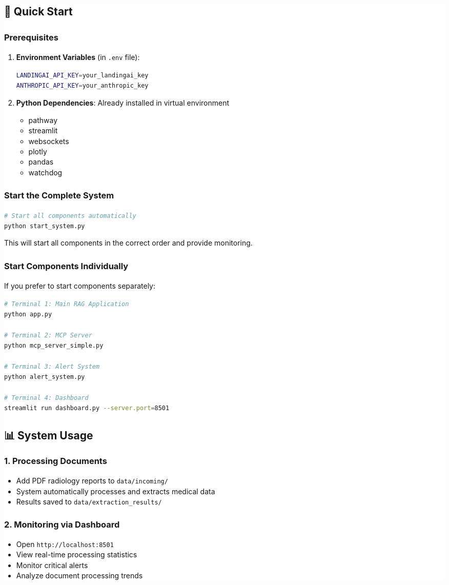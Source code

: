 ## 🚀 Quick Start

### Prerequisites
1. **Environment Variables** (in `.env` file):
   ```bash
   LANDINGAI_API_KEY=your_landingai_key
   ANTHROPIC_API_KEY=your_anthropic_key
   ```

2. **Python Dependencies**: Already installed in virtual environment
   - pathway
   - streamlit
   - websockets
   - plotly
   - pandas
   - watchdog

### Start the Complete System
```bash
# Start all components automatically
python start_system.py
```

This will start all components in the correct order and provide monitoring.

### Start Components Individually

If you prefer to start components separately:

```bash
# Terminal 1: Main RAG Application
python app.py

# Terminal 2: MCP Server
python mcp_server_simple.py

# Terminal 3: Alert System
python alert_system.py

# Terminal 4: Dashboard
streamlit run dashboard.py --server.port=8501
```

## 📊 System Usage

### 1. **Processing Documents**
- Add PDF radiology reports to `data/incoming/`
- System automatically processes and extracts medical data
- Results saved to `data/extraction_results/`

### 2. **Monitoring via Dashboard**
- Open `http://localhost:8501`
- View real-time processing statistics
- Monitor critical alerts
- Analyze document processing trends
